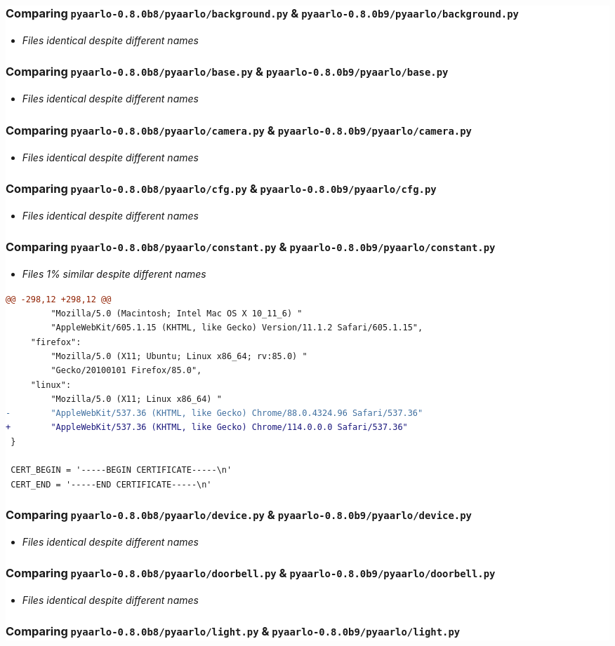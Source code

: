 ### Comparing `pyaarlo-0.8.0b8/pyaarlo/background.py` & `pyaarlo-0.8.0b9/pyaarlo/background.py`

 * *Files identical despite different names*

### Comparing `pyaarlo-0.8.0b8/pyaarlo/base.py` & `pyaarlo-0.8.0b9/pyaarlo/base.py`

 * *Files identical despite different names*

### Comparing `pyaarlo-0.8.0b8/pyaarlo/camera.py` & `pyaarlo-0.8.0b9/pyaarlo/camera.py`

 * *Files identical despite different names*

### Comparing `pyaarlo-0.8.0b8/pyaarlo/cfg.py` & `pyaarlo-0.8.0b9/pyaarlo/cfg.py`

 * *Files identical despite different names*

### Comparing `pyaarlo-0.8.0b8/pyaarlo/constant.py` & `pyaarlo-0.8.0b9/pyaarlo/constant.py`

 * *Files 1% similar despite different names*

```diff
@@ -298,12 +298,12 @@
         "Mozilla/5.0 (Macintosh; Intel Mac OS X 10_11_6) "
         "AppleWebKit/605.1.15 (KHTML, like Gecko) Version/11.1.2 Safari/605.1.15",
     "firefox":
         "Mozilla/5.0 (X11; Ubuntu; Linux x86_64; rv:85.0) "
         "Gecko/20100101 Firefox/85.0",
     "linux":
         "Mozilla/5.0 (X11; Linux x86_64) "
-        "AppleWebKit/537.36 (KHTML, like Gecko) Chrome/88.0.4324.96 Safari/537.36"
+        "AppleWebKit/537.36 (KHTML, like Gecko) Chrome/114.0.0.0 Safari/537.36"
 }
 
 CERT_BEGIN = '-----BEGIN CERTIFICATE-----\n'
 CERT_END = '-----END CERTIFICATE-----\n'
```

### Comparing `pyaarlo-0.8.0b8/pyaarlo/device.py` & `pyaarlo-0.8.0b9/pyaarlo/device.py`

 * *Files identical despite different names*

### Comparing `pyaarlo-0.8.0b8/pyaarlo/doorbell.py` & `pyaarlo-0.8.0b9/pyaarlo/doorbell.py`

 * *Files identical despite different names*

### Comparing `pyaarlo-0.8.0b8/pyaarlo/light.py` & `pyaarlo-0.8.0b9/pyaarlo/light.py`
